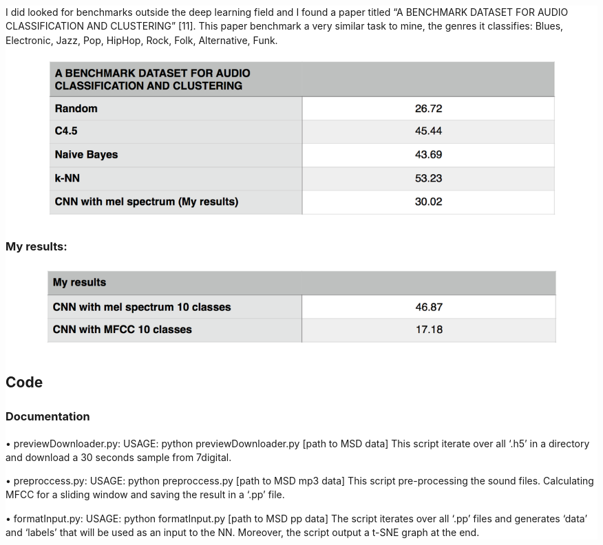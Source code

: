 I did looked for benchmarks outside the deep learning field and I found a paper titled “A BENCHMARK DATASET FOR AUDIO CLASSIFICATION AND CLUSTERING” [11]. This paper benchmark a very similar task to mine, the genres it classifies: Blues, Electronic, Jazz, Pop, HipHop, Rock, Folk, Alternative, Funk.

<p align="center">
<img src="Music-Genre-Classification-Using-DNNs-master/assets/results_benchmark.png?raw=true" alt="Benchmark results" width="750">
</p>

### My results:
<p align="center">
<img src="Music-Genre-Classification-Using-DNNs-master/assets/results_mine.png?raw=true" alt="My results" width="750">
</p>

## Code

### Documentation

• previewDownloader.py: 
USAGE: python previewDownloader.py [path to MSD data] 
This script iterate over all ‘.h5’ in a directory and download a 30 seconds sample from 7digital.

• preproccess.py: 
USAGE: python preproccess.py [path to MSD mp3 data] 
This script pre-processing the sound files. Calculating MFCC for a sliding window and saving the result in a ‘.pp’ file.

• formatInput.py: 
USAGE: python formatInput.py [path to MSD pp data] 
The script iterates over all ‘.pp’ files and generates ‘data’ and ‘labels’ that will be used as an input to the NN. 
Moreover, the script output a t-SNE graph at the end.
